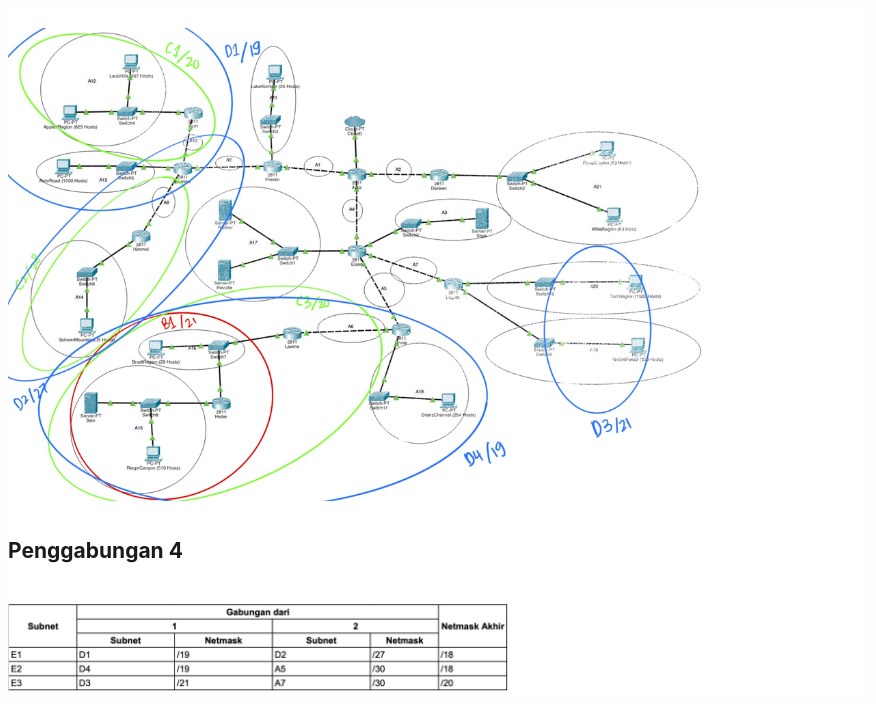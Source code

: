 </br><img src="img/P3G.jpeg?raw=true" alt="Alt text" title="pp" width="700">

## Penggabungan 4
</br><img src="img/P4T.png?raw=true" alt="Alt text" title="pp" width="500">